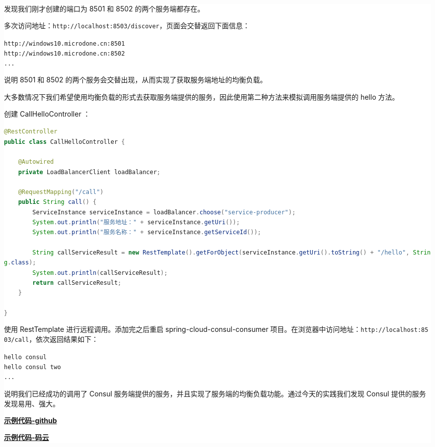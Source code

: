发现我们刚才创建的端口为 8501 和 8502 的两个服务端都存在。

多次访问地址：`http://localhost:8503/discover`，页面会交替返回下面信息：

```
http://windows10.microdone.cn:8501
http://windows10.microdone.cn:8502
...
```

说明 8501 和 8502 的两个服务会交替出现，从而实现了获取服务端地址的均衡负载。

大多数情况下我们希望使用均衡负载的形式去获取服务端提供的服务，因此使用第二种方法来模拟调用服务端提供的 hello 方法。

创建  CallHelloController ：

``` java
@RestController
public class CallHelloController {

    @Autowired
    private LoadBalancerClient loadBalancer;

    @RequestMapping("/call")
    public String call() {
        ServiceInstance serviceInstance = loadBalancer.choose("service-producer");
        System.out.println("服务地址：" + serviceInstance.getUri());
        System.out.println("服务名称：" + serviceInstance.getServiceId());

        String callServiceResult = new RestTemplate().getForObject(serviceInstance.getUri().toString() + "/hello", String.class);
        System.out.println(callServiceResult);
        return callServiceResult;
    }

}
```

使用 RestTemplate 进行远程调用。添加完之后重启 spring-cloud-consul-consumer 项目。在浏览器中访问地址：`http://localhost:8503/call`，依次返回结果如下：

```
hello consul
hello consul two
...
```

说明我们已经成功的调用了 Consul 服务端提供的服务，并且实现了服务端的均衡负载功能。通过今天的实践我们发现 Consul 提供的服务发现易用、强大。


**[示例代码-github](https://github.com/weiqingeng/spring-cloud-examples)**

**[示例代码-码云](https://gitee.com/weiqingeng/spring-cloud-examples)**